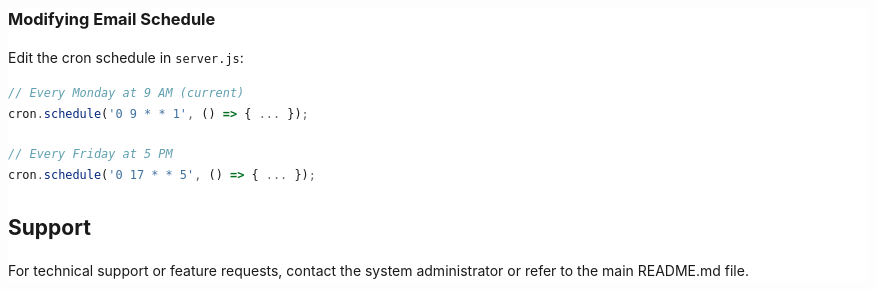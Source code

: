 ### Modifying Email Schedule

Edit the cron schedule in `server.js`:

```javascript
// Every Monday at 9 AM (current)
cron.schedule('0 9 * * 1', () => { ... });

// Every Friday at 5 PM
cron.schedule('0 17 * * 5', () => { ... });
```

## Support

For technical support or feature requests, contact the system administrator or refer to the main README.md file.
